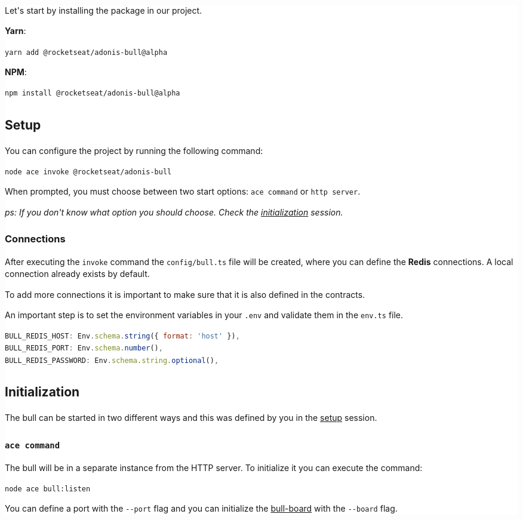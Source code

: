 Let's start by installing the package in our project.

**Yarn**:

```sh
yarn add @rocketseat/adonis-bull@alpha
```

**NPM**:

```sh
npm install @rocketseat/adonis-bull@alpha
```

## Setup

You can configure the project by running the following command:

```sh
node ace invoke @rocketseat/adonis-bull
```

When prompted, you must choose between two start options: `ace command` or `http server`.

_ps: If you don't know what option you should choose. Check the [initialization](#initialization) session._

### Connections

After executing the `invoke` command the `config/bull.ts` file will be created, where you can define the **Redis** connections. A local connection already exists by default.

To add more connections it is important to make sure that it is also defined in the contracts.

An important step is to set the environment variables in your `.env` and validate them in the `env.ts` file.

```js
BULL_REDIS_HOST: Env.schema.string({ format: 'host' }),
BULL_REDIS_PORT: Env.schema.number(),
BULL_REDIS_PASSWORD: Env.schema.string.optional(),
```

## Initialization

The bull can be started in two different ways and this was defined by you in the [setup](#setup) session.

### `ace command`

The bull will be in a separate instance from the HTTP server. To initialize it you can execute the command:

```sh
node ace bull:listen
```

You can define a port with the `--port` flag and you can initialize the [bull-board](https://github.com/vcapretz/bull-board) with the `--board` flag.

